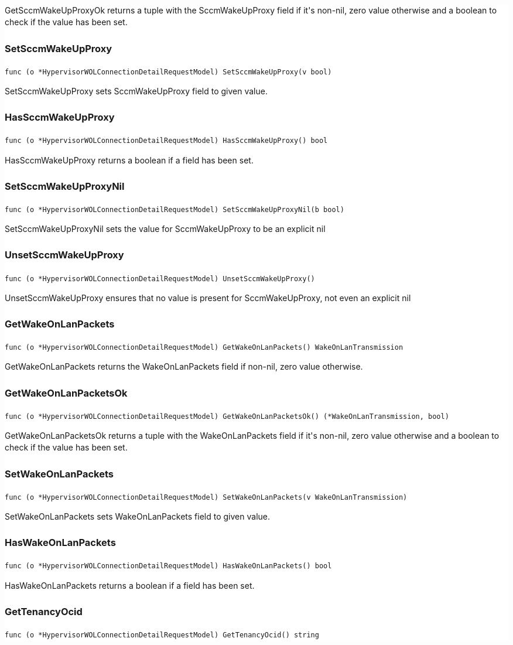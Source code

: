 GetSccmWakeUpProxyOk returns a tuple with the SccmWakeUpProxy field if it's non-nil, zero value otherwise
and a boolean to check if the value has been set.

### SetSccmWakeUpProxy

`func (o *HypervisorWOLConnectionDetailRequestModel) SetSccmWakeUpProxy(v bool)`

SetSccmWakeUpProxy sets SccmWakeUpProxy field to given value.

### HasSccmWakeUpProxy

`func (o *HypervisorWOLConnectionDetailRequestModel) HasSccmWakeUpProxy() bool`

HasSccmWakeUpProxy returns a boolean if a field has been set.

### SetSccmWakeUpProxyNil

`func (o *HypervisorWOLConnectionDetailRequestModel) SetSccmWakeUpProxyNil(b bool)`

 SetSccmWakeUpProxyNil sets the value for SccmWakeUpProxy to be an explicit nil

### UnsetSccmWakeUpProxy
`func (o *HypervisorWOLConnectionDetailRequestModel) UnsetSccmWakeUpProxy()`

UnsetSccmWakeUpProxy ensures that no value is present for SccmWakeUpProxy, not even an explicit nil
### GetWakeOnLanPackets

`func (o *HypervisorWOLConnectionDetailRequestModel) GetWakeOnLanPackets() WakeOnLanTransmission`

GetWakeOnLanPackets returns the WakeOnLanPackets field if non-nil, zero value otherwise.

### GetWakeOnLanPacketsOk

`func (o *HypervisorWOLConnectionDetailRequestModel) GetWakeOnLanPacketsOk() (*WakeOnLanTransmission, bool)`

GetWakeOnLanPacketsOk returns a tuple with the WakeOnLanPackets field if it's non-nil, zero value otherwise
and a boolean to check if the value has been set.

### SetWakeOnLanPackets

`func (o *HypervisorWOLConnectionDetailRequestModel) SetWakeOnLanPackets(v WakeOnLanTransmission)`

SetWakeOnLanPackets sets WakeOnLanPackets field to given value.

### HasWakeOnLanPackets

`func (o *HypervisorWOLConnectionDetailRequestModel) HasWakeOnLanPackets() bool`

HasWakeOnLanPackets returns a boolean if a field has been set.

### GetTenancyOcid

`func (o *HypervisorWOLConnectionDetailRequestModel) GetTenancyOcid() string`
